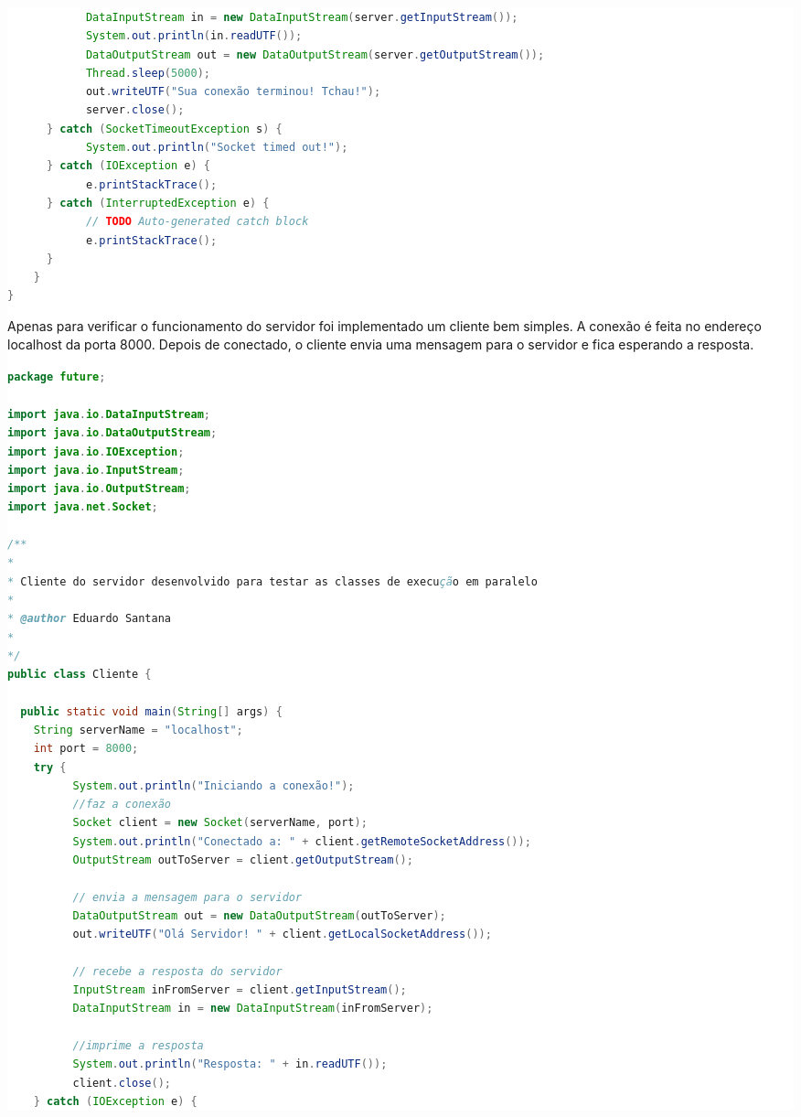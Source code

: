 ```java
            DataInputStream in = new DataInputStream(server.getInputStream());
            System.out.println(in.readUTF());
            DataOutputStream out = new DataOutputStream(server.getOutputStream());
            Thread.sleep(5000);
            out.writeUTF("Sua conexão terminou! Tchau!");
            server.close();
      } catch (SocketTimeoutException s) {
            System.out.println("Socket timed out!");
      } catch (IOException e) {
            e.printStackTrace();
      } catch (InterruptedException e) {
            // TODO Auto-generated catch block
            e.printStackTrace();
      }
    }
}
```

Apenas para verificar o funcionamento do servidor foi implementado um cliente bem simples. A conexão é feita no endereço localhost da porta 8000. Depois de conectado, o cliente envia uma mensagem para o servidor e fica esperando a resposta.


```java
package future;

import java.io.DataInputStream;
import java.io.DataOutputStream;
import java.io.IOException;
import java.io.InputStream;
import java.io.OutputStream;
import java.net.Socket;

/**
*
* Cliente do servidor desenvolvido para testar as classes de execução em paralelo
*
* @author Eduardo Santana
*
*/
public class Cliente {

  public static void main(String[] args) {
    String serverName = "localhost";
    int port = 8000;
    try {
          System.out.println("Iniciando a conexão!");
          //faz a conexão
          Socket client = new Socket(serverName, port);
          System.out.println("Conectado a: " + client.getRemoteSocketAddress());
          OutputStream outToServer = client.getOutputStream();

          // envia a mensagem para o servidor
          DataOutputStream out = new DataOutputStream(outToServer);
          out.writeUTF("Olá Servidor! " + client.getLocalSocketAddress());

          // recebe a resposta do servidor
          InputStream inFromServer = client.getInputStream();
          DataInputStream in = new DataInputStream(inFromServer);

          //imprime a resposta
          System.out.println("Resposta: " + in.readUTF());
          client.close();
    } catch (IOException e) {
```